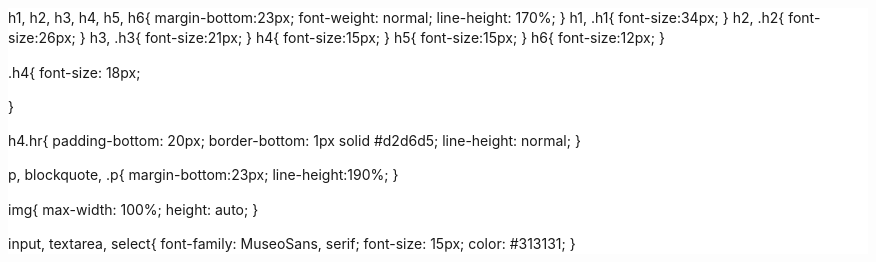 
h1, h2, h3, h4, h5, h6{
    margin-bottom:23px;
    font-weight: normal;
    line-height: 170%;
}
h1, .h1{
    font-size:34px;
}
h2, .h2{
    font-size:26px;
}
h3, .h3{
    font-size:21px;
}
h4{
    font-size:15px;
}
h5{
    font-size:15px;
}
h6{
    font-size:12px;
}

.h4{
    font-size: 18px;

}

h4.hr{
    padding-bottom: 20px;
    border-bottom: 1px solid #d2d6d5;
    line-height: normal;
}

p,
blockquote,
.p{
    margin-bottom:23px;
    line-height:190%;
}

img{
    max-width: 100%;
    height: auto;
}

input, textarea, select{
    font-family: MuseoSans, serif;
    font-size: 15px;
    color: #313131;
}

</style>
